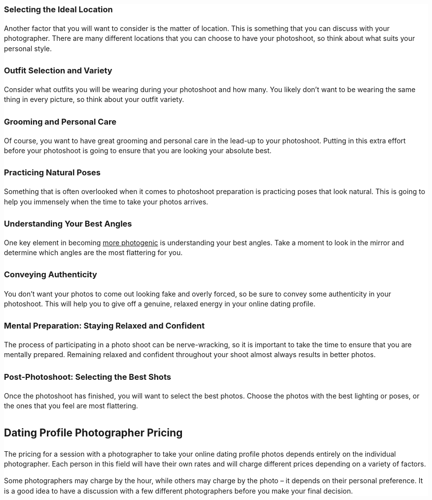 ### Selecting the Ideal Location

Another factor that you will want to consider is the matter of location. This is something that you can discuss with your photographer. There are many different locations that you can choose to have your photoshoot, so think about what suits your personal style.

### Outfit Selection and Variety

Consider what outfits you will be wearing during your photoshoot and how many. You likely don’t want to be wearing the same thing in every picture, so think about your outfit variety.

### Grooming and Personal Care

Of course, you want to have great grooming and personal care in the lead-up to your photoshoot. Putting in this extra effort before your photoshoot is going to ensure that you are looking your absolute best.

### Practicing Natural Poses

Something that is often overlooked when it comes to photoshoot preparation is practicing poses that look natural. This is going to help you immensely when the time to take your photos arrives.

### Understanding Your Best Angles

One key element in becoming [more photogenic](https://thematchartist.com/blog/how-to-be-photogenic) is understanding your best angles. Take a moment to look in the mirror and determine which angles are the most flattering for you.

### Conveying Authenticity

You don’t want your photos to come out looking fake and overly forced, so be sure to convey some authenticity in your photoshoot. This will help you to give off a genuine, relaxed energy in your online dating profile.

### Mental Preparation: Staying Relaxed and Confident

The process of participating in a photo shoot can be nerve-wracking, so it is important to take the time to ensure that you are mentally prepared. Remaining relaxed and confident throughout your shoot almost always results in better photos.

### Post-Photoshoot: Selecting the Best Shots

Once the photoshoot has finished, you will want to select the best photos. Choose the photos with the best lighting or poses, or the ones that you feel are most flattering.

## Dating Profile Photographer Pricing

The pricing for a session with a photographer to take your online dating profile photos depends entirely on the individual photographer. Each person in this field will have their own rates and will charge different prices depending on a variety of factors.

Some photographers may charge by the hour, while others may charge by the photo – it depends on their personal preference. It is a good idea to have a discussion with a few different photographers before you make your final decision.
